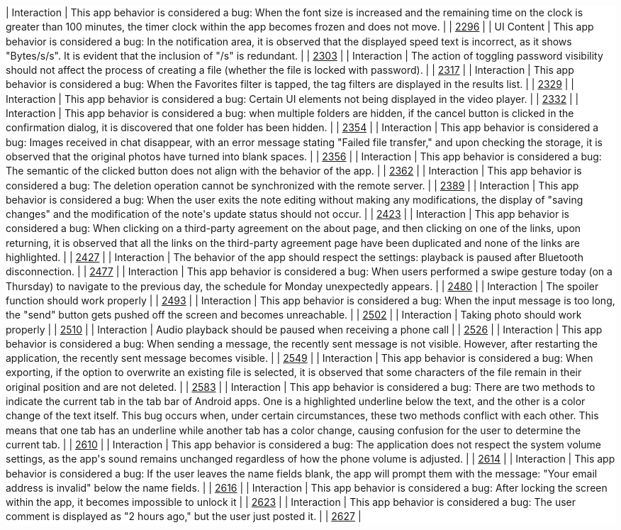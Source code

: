 | Interaction | This app behavior is considered a bug: When the font size is increased and the remaining time on the clock is greater than 100 minutes, the timer clock within the app becomes frozen and does not move. |  | [2296](https://github.com/adrcotfas/Goodtime/issues/257) |
| UI Content | This app behavior is considered a bug: In the notification area, it is observed that the displayed speed text is incorrect, as it shows "Bytes/s/s". It is evident that the inclusion of "/s" is redundant. |  | [2303](https://github.com/shadowsocks/shadowsocks-android/issues/1507) |
| Interaction | The action of toggling password visibility should not affect the process of creating a file (whether the file is locked with password). |  | [2317](https://github.com/Swati4star/Images-to-PDF/issues/534) |
| Interaction | This app behavior is considered a bug: When the Favorites filter is tapped, the tag filters are displayed in the results list. |  | [2329](https://github.com/TBog/TBLauncher/issues/99) |
| Interaction | This app behavior is considered a bug: Certain UI elements not being displayed in the video player. |  | [2332](https://github.com/xbmc/Kore/issues/602) |
| Interaction | This app behavior is considered a bug: when multiple folders are hidden, if the cancel button is clicked in the confirmation dialog, it is discovered that one folder has been hidden. |  | [2354](https://github.com/SimpleMobileTools/Simple-Gallery/issues/1552) |
| Interaction | This app behavior is considered a bug: Images received in chat disappear, with an error message stating "Failed file transfer," and upon checking the storage, it is observed that the original photos have turned into blank spaces. |  | [2356](https://github.com/iNPUTmice/Conversations/issues/3597) |
| Interaction | This app behavior is considered a bug: The semantic of the clicked button does not align with the behavior of the app. |  | [2362](https://github.com/fossasia/susi_android/issues/2051) |
| Interaction | This app behavior is considered a bug: The deletion operation cannot be synchronized with the remote server. |  | [2389](https://github.com/MirakelX/mirakel-android/issues/323) |
| Interaction | This app behavior is considered a bug: When the user exits the note editing without making any modifications, the display of "saving changes" and the modification of the note's update status should not occur. |  | [2423](https://github.com/aykit/MyOwnNotes/issues/21) |
| Interaction | This app behavior is considered a bug: When clicking on a third-party agreement on the about page, and then clicking on one of the links, upon returning, it is observed that all the links on the third-party agreement page have been duplicated and none of the links are highlighted. |  | [2427](https://github.com/SimpleMobileTools/Simple-Notes/issues/62) |
| Interaction | The behavior of the app should respect the settings: playback is paused after Bluetooth disconnection. |  | [2477](https://github.com/AntennaPod/AntennaPod/issues/5954) |
| Interaction | This app behavior is considered a bug: When users performed a swipe gesture today (on a Thursday) to navigate to the previous day, the schedule for Monday unexpectedly appears. |  | [2480](https://github.com/SapuSeven/BetterUntis/issues/39) |
| Interaction | The spoiler function should work properly |  | [2493](https://github.com/Haptic-Apps/Slide/issues/914) |
| Interaction | This app behavior is considered a bug: When the input message is too long, the "send" button gets pushed off the screen and becomes unreachable. |  | [2502](https://github.com/syphon-org/syphon/issues/196) |
| Interaction | Taking photo should work properly |  | [2510](https://github.com/SimpleMobileTools/Simple-Camera/issues/169) |
| Interaction | Audio playback should be paused when receiving a phone call |  | [2526](https://github.com/mpv-android/mpv-android/issues/251) |
| Interaction | This app behavior is considered a bug: When sending a message, the recently sent message is not visible. However, after restarting the application, the recently sent message becomes visible. |  | [2549](https://github.com/zulip/zulip-mobile/issues/2413) |
| Interaction | This app behavior is considered a bug: When exporting, if the option to overwrite an existing file is selected, it is observed that some characters of the file remain in their original position and are not deleted. |  | [2583](https://github.com/AntennaPod/AntennaPod/issues/5819) |
| Interaction | This app behavior is considered a bug: There are two methods to indicate the current tab in the tab bar of Android apps. One is a highlighted underline below the text, and the other is a color change of the text itself. This bug occurs when, under certain circumstances, these two methods conflict with each other. This means that one tab has an underline while another tab has a color change, causing confusion for the user to determine the current tab. |  | [2610](https://github.com/schwabe/ics-openvpn/issues/747) |
| Interaction | This app behavior is considered a bug: The application does not respect the system volume settings, as the app's sound remains unchanged regardless of how the phone volume is adjusted. |  | [2614](https://github.com/jitsi/jitsi-meet/issues/6399) |
| Interaction | This app behavior is considered a bug: If the user leaves the name fields blank, the app will prompt them with the message: "Your email address is invalid" below the name fields. |  | [2616](https://github.com/fossasia/open-event-attendee-android/issues/2261) |
| Interaction | This app behavior is considered a bug: After locking the screen within the app, it becomes impossible to unlock it |  | [2623](https://github.com/deltachat/deltachat-android/issues/591) |
| Interaction | This app behavior is considered a bug: The user comment is displayed as "2 hours ago," but the user just posted it. |  | [2627](https://github.com/LemmurOrg/lemmur/issues/150) |